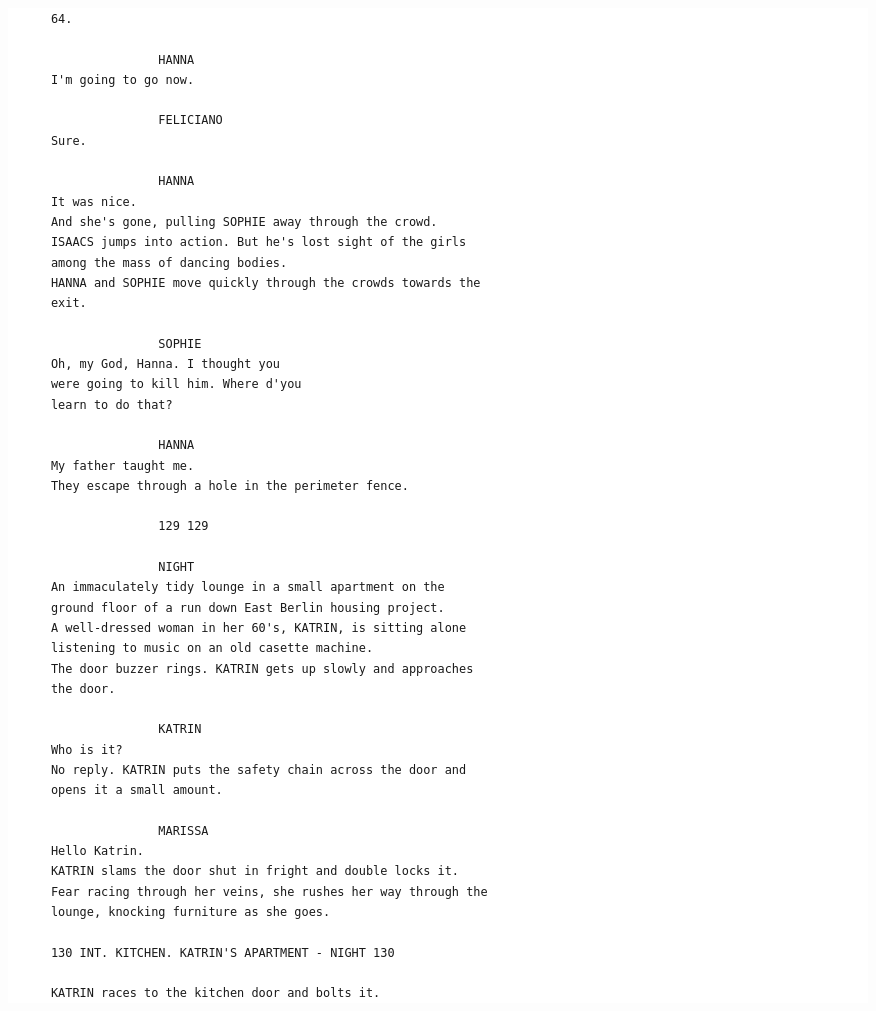                          

                         

                         

          64.

                         HANNA
          I'm going to go now.

                         FELICIANO
          Sure.

                         HANNA
          It was nice.
          And she's gone, pulling SOPHIE away through the crowd.
          ISAACS jumps into action. But he's lost sight of the girls
          among the mass of dancing bodies.
          HANNA and SOPHIE move quickly through the crowds towards the
          exit.

                         SOPHIE
          Oh, my God, Hanna. I thought you
          were going to kill him. Where d'you
          learn to do that?

                         HANNA
          My father taught me.
          They escape through a hole in the perimeter fence.

                         129 129

                         NIGHT
          An immaculately tidy lounge in a small apartment on the
          ground floor of a run down East Berlin housing project.
          A well-dressed woman in her 60's, KATRIN, is sitting alone
          listening to music on an old casette machine.
          The door buzzer rings. KATRIN gets up slowly and approaches
          the door.

                         KATRIN
          Who is it?
          No reply. KATRIN puts the safety chain across the door and
          opens it a small amount.

                         MARISSA
          Hello Katrin.
          KATRIN slams the door shut in fright and double locks it.
          Fear racing through her veins, she rushes her way through the
          lounge, knocking furniture as she goes.

          130 INT. KITCHEN. KATRIN'S APARTMENT - NIGHT 130

          KATRIN races to the kitchen door and bolts it.

                         

                         

                         